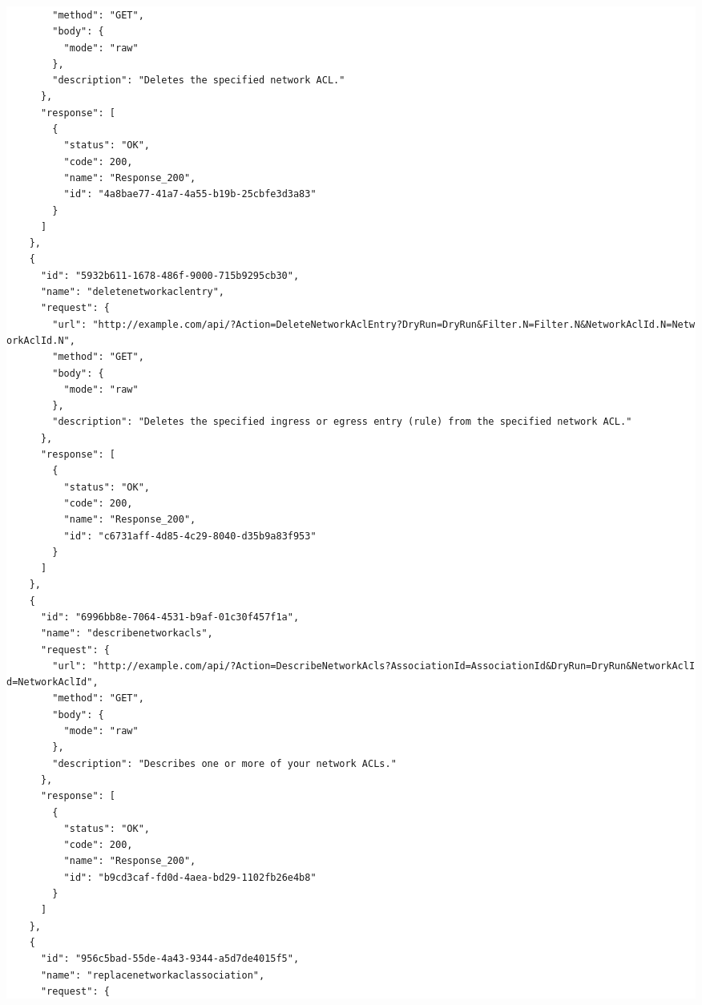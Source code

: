             "method": "GET",
            "body": {
              "mode": "raw"
            },
            "description": "Deletes the specified network ACL."
          },
          "response": [
            {
              "status": "OK",
              "code": 200,
              "name": "Response_200",
              "id": "4a8bae77-41a7-4a55-b19b-25cbfe3d3a83"
            }
          ]
        },
        {
          "id": "5932b611-1678-486f-9000-715b9295cb30",
          "name": "deletenetworkaclentry",
          "request": {
            "url": "http://example.com/api/?Action=DeleteNetworkAclEntry?DryRun=DryRun&Filter.N=Filter.N&NetworkAclId.N=NetworkAclId.N",
            "method": "GET",
            "body": {
              "mode": "raw"
            },
            "description": "Deletes the specified ingress or egress entry (rule) from the specified network ACL."
          },
          "response": [
            {
              "status": "OK",
              "code": 200,
              "name": "Response_200",
              "id": "c6731aff-4d85-4c29-8040-d35b9a83f953"
            }
          ]
        },
        {
          "id": "6996bb8e-7064-4531-b9af-01c30f457f1a",
          "name": "describenetworkacls",
          "request": {
            "url": "http://example.com/api/?Action=DescribeNetworkAcls?AssociationId=AssociationId&DryRun=DryRun&NetworkAclId=NetworkAclId",
            "method": "GET",
            "body": {
              "mode": "raw"
            },
            "description": "Describes one or more of your network ACLs."
          },
          "response": [
            {
              "status": "OK",
              "code": 200,
              "name": "Response_200",
              "id": "b9cd3caf-fd0d-4aea-bd29-1102fb26e4b8"
            }
          ]
        },
        {
          "id": "956c5bad-55de-4a43-9344-a5d7de4015f5",
          "name": "replacenetworkaclassociation",
          "request": {